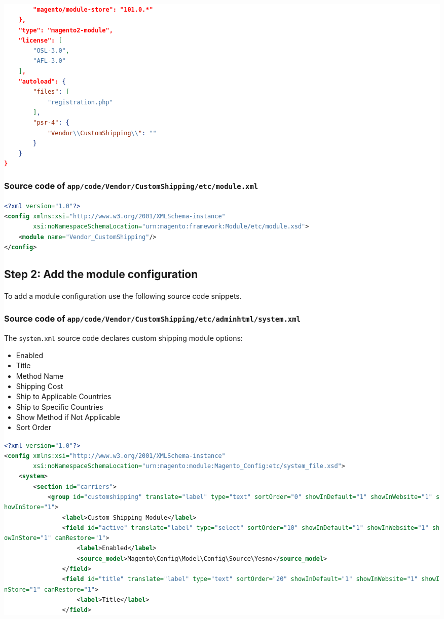 ```json
        "magento/module-store": "101.0.*"
    },
    "type": "magento2-module",
    "license": [
        "OSL-3.0",
        "AFL-3.0"
    ],
    "autoload": {
        "files": [
            "registration.php"
        ],
        "psr-4": {
            "Vendor\\CustomShipping\\": ""
        }
    }
}
```

### Source code of `app/code/Vendor/CustomShipping/etc/module.xml`

```xml
<?xml version="1.0"?>
<config xmlns:xsi="http://www.w3.org/2001/XMLSchema-instance"
        xsi:noNamespaceSchemaLocation="urn:magento:framework:Module/etc/module.xsd">
    <module name="Vendor_CustomShipping"/>
</config>
```

## Step 2: Add the module configuration

To add a module configuration use the following source code snippets.

### Source code of `app/code/Vendor/CustomShipping/etc/adminhtml/system.xml`

The `system.xml` source code declares custom shipping module options:

-  Enabled
-  Title
-  Method Name
-  Shipping Cost
-  Ship to Applicable Countries
-  Ship to Specific Countries
-  Show Method if Not Applicable
-  Sort Order

```xml
<?xml version="1.0"?>
<config xmlns:xsi="http://www.w3.org/2001/XMLSchema-instance"
        xsi:noNamespaceSchemaLocation="urn:magento:module:Magento_Config:etc/system_file.xsd">
    <system>
        <section id="carriers">
            <group id="customshipping" translate="label" type="text" sortOrder="0" showInDefault="1" showInWebsite="1" showInStore="1">
                <label>Custom Shipping Module</label>
                <field id="active" translate="label" type="select" sortOrder="10" showInDefault="1" showInWebsite="1" showInStore="1" canRestore="1">
                    <label>Enabled</label>
                    <source_model>Magento\Config\Model\Config\Source\Yesno</source_model>
                </field>
                <field id="title" translate="label" type="text" sortOrder="20" showInDefault="1" showInWebsite="1" showInStore="1" canRestore="1">
                    <label>Title</label>
                </field>
```